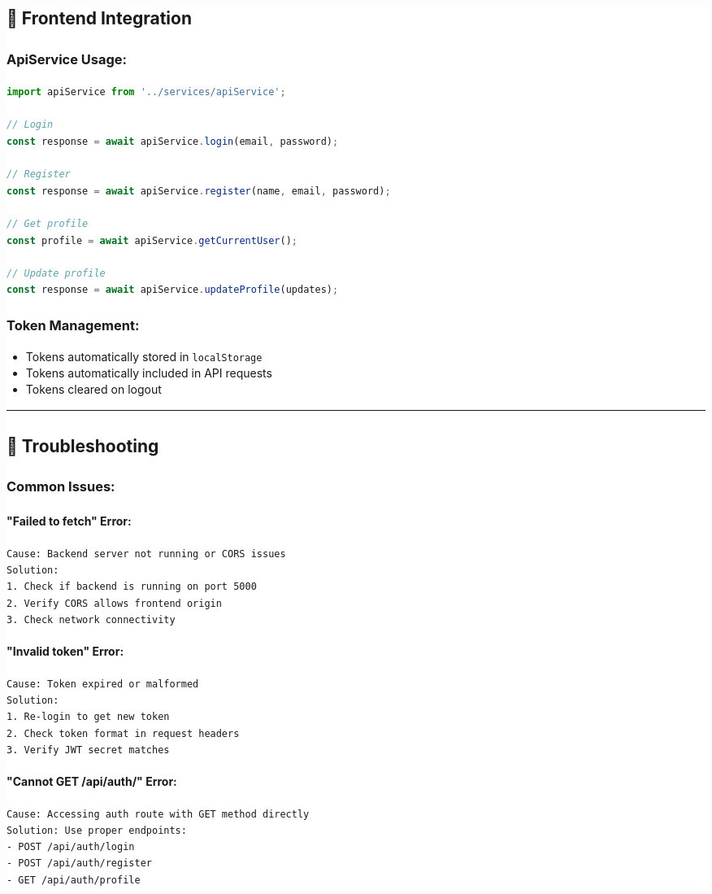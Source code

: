 
## 📱 **Frontend Integration**

### ApiService Usage:
```javascript
import apiService from '../services/apiService';

// Login
const response = await apiService.login(email, password);

// Register  
const response = await apiService.register(name, email, password);

// Get profile
const profile = await apiService.getCurrentUser();

// Update profile
const response = await apiService.updateProfile(updates);
```

### Token Management:
- Tokens automatically stored in `localStorage`
- Tokens automatically included in API requests
- Tokens cleared on logout

---

## 🐛 **Troubleshooting**

### Common Issues:

#### "Failed to fetch" Error:
```
Cause: Backend server not running or CORS issues
Solution: 
1. Check if backend is running on port 5000
2. Verify CORS allows frontend origin
3. Check network connectivity
```

#### "Invalid token" Error:
```
Cause: Token expired or malformed
Solution:
1. Re-login to get new token
2. Check token format in request headers
3. Verify JWT secret matches
```

#### "Cannot GET /api/auth/" Error:
```
Cause: Accessing auth route with GET method directly
Solution: Use proper endpoints:
- POST /api/auth/login
- POST /api/auth/register  
- GET /api/auth/profile
```
